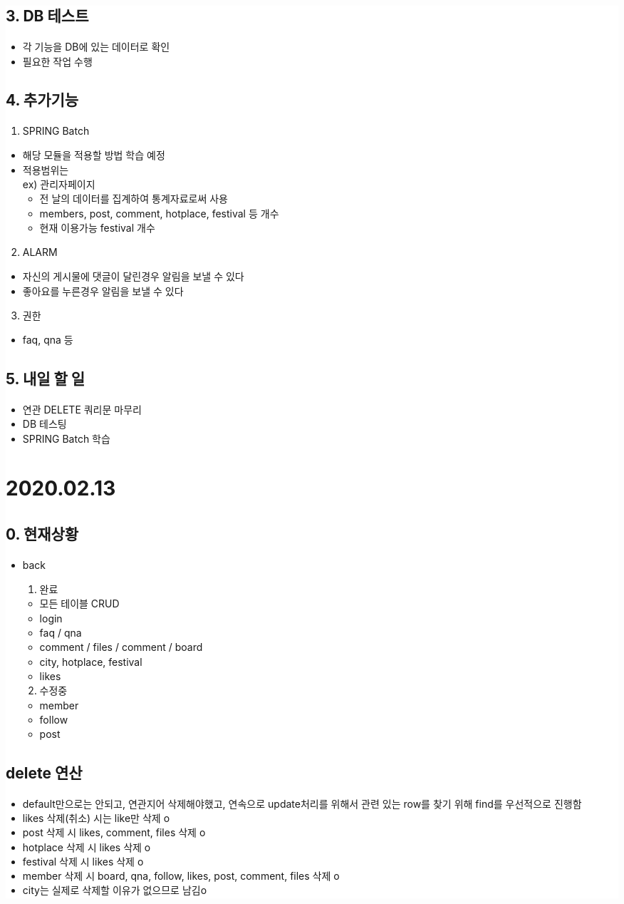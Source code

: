 ## 3. DB 테스트
 - 각 기능을 DB에 있는 데이터로 확인
 - 필요한 작업 수행
 
## 4. 추가기능
 1) SPRING Batch
 - 해당 모듈을 적용할 방법 학습 예정
 - 적용범위는   
    ex) 관리자페이지  
    - 전 날의 데이터를 집계하여 통계자료로써 사용  
    - members, post, comment, hotplace, festival 등 개수  
    - 현재 이용가능 festival 개수

 2) ALARM
 - 자신의 게시물에 댓글이 달린경우 알림을 보낼 수 있다
 - 좋아요를 누른경우 알림을 보낼 수 있다

 3) 권한
  - faq, qna 등

  ## 5. 내일 할 일
  - 연관 DELETE 쿼리문 마무리
  - DB 테스팅
  - SPRING Batch 학습

  # 2020.02.13

 ## 0. 현재상황
  - back   
    1) 완료
     - 모든 테이블 CRUD
     - login
     - faq / qna  
     - comment / files / comment / board
     - city, hotplace, festival
     - likes
  
    2) 수정중 
     - member
     - follow
     - post

  ## delete 연산
  - default만으로는 안되고, 연관지어 삭제해야했고, 연속으로 update처리를 위해서 관련 있는 row를 찾기 위해 find를 우선적으로 진행함
  - likes 삭제(취소) 시는 like만 삭제 o
  - post 삭제 시 likes, comment, files 삭제 o
  - hotplace 삭제 시 likes 삭제 o
  - festival 삭제 시 likes 삭제 o
  - member 삭제 시 board, qna, follow, likes, post, comment, files 삭제 o
  - city는 실제로 삭제할 이유가 없으므로 남김o
